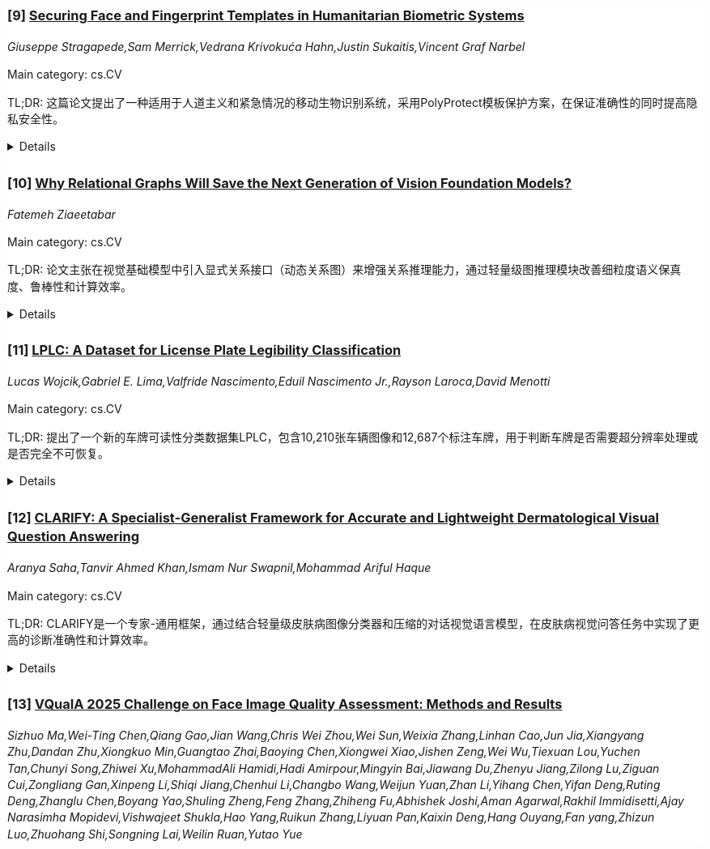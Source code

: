 ### [9] [Securing Face and Fingerprint Templates in Humanitarian Biometric Systems](https://arxiv.org/abs/2508.18415)
*Giuseppe Stragapede,Sam Merrick,Vedrana Krivokuća Hahn,Justin Sukaitis,Vincent Graf Narbel*

Main category: cs.CV

TL;DR: 这篇论文提出了一种适用于人道主义和紧急情况的移动生物识别系统，采用PolyProtect模板保护方案，在保证准确性的同时提高隐私安全性。


<details><summary>Details</summary></details>


### [10] [Why Relational Graphs Will Save the Next Generation of Vision Foundation Models?](https://arxiv.org/abs/2508.18421)
*Fatemeh Ziaeetabar*

Main category: cs.CV

TL;DR: 论文主张在视觉基础模型中引入显式关系接口（动态关系图）来增强关系推理能力，通过轻量级图推理模块改善细粒度语义保真度、鲁棒性和计算效率。


<details><summary>Details</summary></details>


### [11] [LPLC: A Dataset for License Plate Legibility Classification](https://arxiv.org/abs/2508.18425)
*Lucas Wojcik,Gabriel E. Lima,Valfride Nascimento,Eduil Nascimento Jr.,Rayson Laroca,David Menotti*

Main category: cs.CV

TL;DR: 提出了一个新的车牌可读性分类数据集LPLC，包含10,210张车辆图像和12,687个标注车牌，用于判断车牌是否需要超分辨率处理或是否完全不可恢复。


<details><summary>Details</summary></details>


### [12] [CLARIFY: A Specialist-Generalist Framework for Accurate and Lightweight Dermatological Visual Question Answering](https://arxiv.org/abs/2508.18430)
*Aranya Saha,Tanvir Ahmed Khan,Ismam Nur Swapnil,Mohammad Ariful Haque*

Main category: cs.CV

TL;DR: CLARIFY是一个专家-通用框架，通过结合轻量级皮肤病图像分类器和压缩的对话视觉语言模型，在皮肤病视觉问答任务中实现了更高的诊断准确性和计算效率。


<details><summary>Details</summary></details>


### [13] [VQualA 2025 Challenge on Face Image Quality Assessment: Methods and Results](https://arxiv.org/abs/2508.18445)
*Sizhuo Ma,Wei-Ting Chen,Qiang Gao,Jian Wang,Chris Wei Zhou,Wei Sun,Weixia Zhang,Linhan Cao,Jun Jia,Xiangyang Zhu,Dandan Zhu,Xiongkuo Min,Guangtao Zhai,Baoying Chen,Xiongwei Xiao,Jishen Zeng,Wei Wu,Tiexuan Lou,Yuchen Tan,Chunyi Song,Zhiwei Xu,MohammadAli Hamidi,Hadi Amirpour,Mingyin Bai,Jiawang Du,Zhenyu Jiang,Zilong Lu,Ziguan Cui,Zongliang Gan,Xinpeng Li,Shiqi Jiang,Chenhui Li,Changbo Wang,Weijun Yuan,Zhan Li,Yihang Chen,Yifan Deng,Ruting Deng,Zhanglu Chen,Boyang Yao,Shuling Zheng,Feng Zhang,Zhiheng Fu,Abhishek Joshi,Aman Agarwal,Rakhil Immidisetti,Ajay Narasimha Mopidevi,Vishwajeet Shukla,Hao Yang,Ruikun Zhang,Liyuan Pan,Kaixin Deng,Hang Ouyang,Fan yang,Zhizun Luo,Zhuohang Shi,Songning Lai,Weilin Ruan,Yutao Yue*
